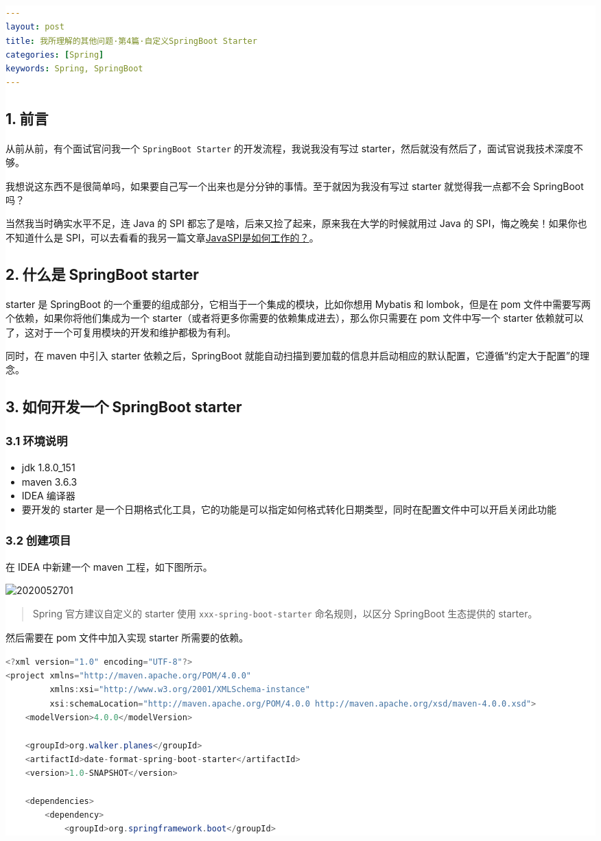 ```yaml
---
layout: post
title: 我所理解的其他问题·第4篇·自定义SpringBoot Starter
categories: [Spring]
keywords: Spring, SpringBoot
---
```




## 1. 前言
从前从前，有个面试官问我一个 `SpringBoot Starter` 的开发流程，我说我没有写过 starter，然后就没有然后了，面试官说我技术深度不够。

我想说这东西不是很简单吗，如果要自己写一个出来也是分分钟的事情。至于就因为我没有写过 starter 就觉得我一点都不会 SpringBoot 吗？

当然我当时确实水平不足，连 Java 的 SPI 都忘了是啥，后来又捡了起来，原来我在大学的时候就用过 Java 的 SPI，悔之晚矣！如果你也不知道什么是 SPI，可以去看看的我另一篇文章[JavaSPI是如何工作的？](https://www.yuque.com/planeswalker/bankend/javaspi)。



## 2. 什么是 SpringBoot starter

starter 是 SpringBoot 的一个重要的组成部分，它相当于一个集成的模块，比如你想用 Mybatis 和 lombok，但是在 pom 文件中需要写两个依赖，如果你将他们集成为一个 starter（或者将更多你需要的依赖集成进去），那么你只需要在 pom 文件中写一个 starter 依赖就可以了，这对于一个可复用模块的开发和维护都极为有利。

同时，在 maven 中引入 starter 依赖之后，SpringBoot 就能自动扫描到要加载的信息并启动相应的默认配置，它遵循“约定大于配置”的理念。



## 3. 如何开发一个 SpringBoot starter



### 3.1 环境说明

- jdk 1.8.0_151
- maven 3.6.3
- IDEA 编译器
- 要开发的 starter 是一个日期格式化工具，它的功能是可以指定如何格式转化日期类型，同时在配置文件中可以开启关闭此功能



### 3.2 创建项目

在 IDEA 中新建一个 maven 工程，如下图所示。

![2020052701](https://cdn.nlark.com/yuque/0/2022/png/2331602/1643367559930-5564aebb-2e6a-4b3e-965a-c0e7bfdd9ee3.png?x-oss-process=image%2Fwatermark%2Ctype_d3F5LW1pY3JvaGVp%2Csize_23%2Ctext_6K-t6ZuA77ya5oiR5omA55CG6Kej55qE5ZCO56uv5oqA5pyv%2Ccolor_FFFFFF%2Cshadow_50%2Ct_80%2Cg_se%2Cx_10%2Cy_10)

> Spring 官方建议自定义的 starter 使用 `xxx-spring-boot-starter` 命名规则，以区分 SpringBoot 生态提供的 starter。



然后需要在 pom 文件中加入实现 starter 所需要的依赖。

```java
<?xml version="1.0" encoding="UTF-8"?>
<project xmlns="http://maven.apache.org/POM/4.0.0"
         xmlns:xsi="http://www.w3.org/2001/XMLSchema-instance"
         xsi:schemaLocation="http://maven.apache.org/POM/4.0.0 http://maven.apache.org/xsd/maven-4.0.0.xsd">
    <modelVersion>4.0.0</modelVersion>

    <groupId>org.walker.planes</groupId>
    <artifactId>date-format-spring-boot-starter</artifactId>
    <version>1.0-SNAPSHOT</version>

    <dependencies>
        <dependency>
            <groupId>org.springframework.boot</groupId>
```